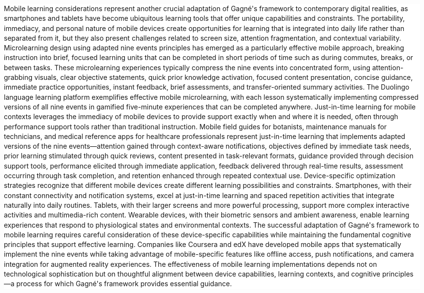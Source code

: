 Mobile learning considerations represent another crucial adaptation of Gagné's framework to contemporary digital realities, as smartphones and tablets have become ubiquitous learning tools that offer unique capabilities and constraints. The portability, immediacy, and personal nature of mobile devices create opportunities for learning that is integrated into daily life rather than separated from it, but they also present challenges related to screen size, attention fragmentation, and contextual variability. Microlearning design using adapted nine events principles has emerged as a particularly effective mobile approach, breaking instruction into brief, focused learning units that can be completed in short periods of time such as during commutes, breaks, or between tasks. These microlearning experiences typically compress the nine events into concentrated form, using attention-grabbing visuals, clear objective statements, quick prior knowledge activation, focused content presentation, concise guidance, immediate practice opportunities, instant feedback, brief assessments, and transfer-oriented summary activities. The Duolingo language learning platform exemplifies effective mobile microlearning, with each lesson systematically implementing compressed versions of all nine events in gamified five-minute experiences that can be completed anywhere. Just-in-time learning for mobile contexts leverages the immediacy of mobile devices to provide support exactly when and where it is needed, often through performance support tools rather than traditional instruction. Mobile field guides for botanists, maintenance manuals for technicians, and medical reference apps for healthcare professionals represent just-in-time learning that implements adapted versions of the nine events—attention gained through context-aware notifications, objectives defined by immediate task needs, prior learning stimulated through quick reviews, content presented in task-relevant formats, guidance provided through decision support tools, performance elicited through immediate application, feedback delivered through real-time results, assessment occurring through task completion, and retention enhanced through repeated contextual use. Device-specific optimization strategies recognize that different mobile devices create different learning possibilities and constraints. Smartphones, with their constant connectivity and notification systems, excel at just-in-time learning and spaced repetition activities that integrate naturally into daily routines. Tablets, with their larger screens and more powerful processing, support more complex interactive activities and multimedia-rich content. Wearable devices, with their biometric sensors and ambient awareness, enable learning experiences that respond to physiological states and environmental contexts. The successful adaptation of Gagné's framework to mobile learning requires careful consideration of these device-specific capabilities while maintaining the fundamental cognitive principles that support effective learning. Companies like Coursera and edX have developed mobile apps that systematically implement the nine events while taking advantage of mobile-specific features like offline access, push notifications, and camera integration for augmented reality experiences. The effectiveness of mobile learning implementations depends not on technological sophistication but on thoughtful alignment between device capabilities, learning contexts, and cognitive principles—a process for which Gagné's framework provides essential guidance.
